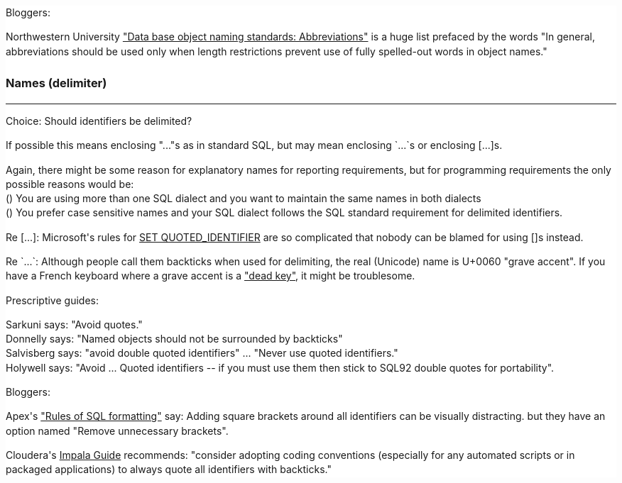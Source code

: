 <p>Bloggers:</p>

<p>Northwestern University
<a href="https://www.it.northwestern.edu/bin/docs/BI_Database_Naming_Standards.pdf">
"Data base object naming standards: Abbreviations"</a>
is a huge list prefaced by the words
"In general, abbreviations should be used only when length restrictions prevent use of fully spelled-out words in object names."</p>

<H3 id="names-delimiter">Names (delimiter)</H3><HR>

<p>Choice: Should identifiers be delimited?</p>

<p>If possible this means enclosing "..."s as in standard SQL, but may mean enclosing `...`s or enclosing [...]s.</p>

<p>Again, there might be some reason for explanatory names for reporting requirements,
but for programming requirements the only possible reasons would be:<br>
() You are using more than one SQL dialect and you want to maintain the same names in both dialects<br>
() You prefer case sensitive names and your SQL dialect follows the SQL standard requirement for delimited identifiers.</p>

<p>Re [...]: Microsoft's rules for
<a href="https://docs.microsoft.com/en-us/sql/t-sql/statements/set-quoted-identifier-transact-sql?view=sql-server-ver15">
SET QUOTED_IDENTIFIER</a>
are so complicated that nobody can be blamed for using []s instead.</p>

<p>Re `...`: Although people call them backticks when used for delimiting, the real (Unicode) name is U+0060 "grave accent".
If you have a French keyboard where a grave accent is a
<a href="https://en.wikipedia.org/wiki/Dead_key">"dead key"</a>,
it might be troublesome.</p>

<p>Prescriptive guides:</p>

<p>Sarkuni says: "Avoid quotes."<br>
Donnelly says: "Named objects should not be surrounded by backticks"<br>
Salvisberg says: "avoid double quoted identifiers" ... "Never use quoted identifiers."<br>
Holywell says: "Avoid ... Quoted identifiers -- if you must use them then stick to SQL92 double quotes for portability".</p>

<p>Bloggers:</p>

<p>Apex's
<a href="https://solutioncenter.apexsql.com/rules-of-sql-formatting-regular-and-delimited-t-sql-identifiers/">
 "Rules of SQL formatting"</a> say:
Adding square brackets around all identifiers can be visually distracting.
but they have an option named "Remove unnecessary brackets".</p>

<p>Cloudera's
<a href="https://docs.cloudera.com/documentation/enterprise/5-8-x/topics/impala_identifiers.html">
Impala Guide</a> recommends:
"consider adopting coding conventions (especially for any automated scripts or in packaged applications)
to always quote all identifiers with backticks."</p>
